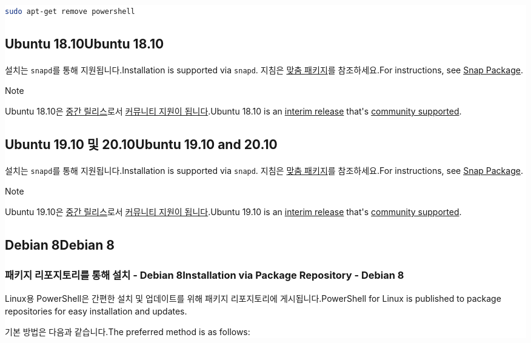 ```sh
sudo apt-get remove powershell
```

## <a name="ubuntu-1810"></a><span data-ttu-id="e8bab-179">Ubuntu 18.10</span><span class="sxs-lookup"><span data-stu-id="e8bab-179">Ubuntu 18.10</span></span>

<span data-ttu-id="e8bab-180">설치는 `snapd`를 통해 지원됩니다.</span><span class="sxs-lookup"><span data-stu-id="e8bab-180">Installation is supported via `snapd`.</span></span> <span data-ttu-id="e8bab-181">지침은 [맞춤 패키지][snap]를 참조하세요.</span><span class="sxs-lookup"><span data-stu-id="e8bab-181">For instructions, see [Snap Package][snap].</span></span>

> [!NOTE]
> <span data-ttu-id="e8bab-182">Ubuntu 18.10은 [중간 릴리스](https://www.ubuntu.com/about/release-cycle)로서 [커뮤니티 지원이 됩니다](../powershell-support-lifecycle.md).</span><span class="sxs-lookup"><span data-stu-id="e8bab-182">Ubuntu 18.10 is an [interim release](https://www.ubuntu.com/about/release-cycle) that's [community supported](../powershell-support-lifecycle.md).</span></span>

## <a name="ubuntu-1910-and-2010"></a><span data-ttu-id="e8bab-183">Ubuntu 19.10 및 20.10</span><span class="sxs-lookup"><span data-stu-id="e8bab-183">Ubuntu 19.10 and 20.10</span></span>

<span data-ttu-id="e8bab-184">설치는 `snapd`를 통해 지원됩니다.</span><span class="sxs-lookup"><span data-stu-id="e8bab-184">Installation is supported via `snapd`.</span></span> <span data-ttu-id="e8bab-185">지침은 [맞춤 패키지][snap]를 참조하세요.</span><span class="sxs-lookup"><span data-stu-id="e8bab-185">For instructions, see [Snap Package][snap].</span></span>

> [!NOTE]
> <span data-ttu-id="e8bab-186">Ubuntu 19.10은 [중간 릴리스](https://www.ubuntu.com/about/release-cycle)로서 [커뮤니티 지원이 됩니다](../powershell-support-lifecycle.md).</span><span class="sxs-lookup"><span data-stu-id="e8bab-186">Ubuntu 19.10 is an [interim release](https://www.ubuntu.com/about/release-cycle) that's [community supported](../powershell-support-lifecycle.md).</span></span>

## <a name="debian-8"></a><span data-ttu-id="e8bab-187">Debian 8</span><span class="sxs-lookup"><span data-stu-id="e8bab-187">Debian 8</span></span>

### <a name="installation-via-package-repository---debian-8"></a><span data-ttu-id="e8bab-188">패키지 리포지토리를 통해 설치 - Debian 8</span><span class="sxs-lookup"><span data-stu-id="e8bab-188">Installation via Package Repository - Debian 8</span></span>

<span data-ttu-id="e8bab-189">Linux용 PowerShell은 간편한 설치 및 업데이트를 위해 패키지 리포지토리에 게시됩니다.</span><span class="sxs-lookup"><span data-stu-id="e8bab-189">PowerShell for Linux is published to package repositories for easy installation and updates.</span></span>

<span data-ttu-id="e8bab-190">기본 방법은 다음과 같습니다.</span><span class="sxs-lookup"><span data-stu-id="e8bab-190">The preferred method is as follows:</span></span>


[snap]: #snap-package
[tar]: #binary-archives
[CentOS 7]: https://www.centos.org/download/
[Arch Linux]: https://www.archlinux.org/download/
[arch-release]: https://aur.archlinux.org/packages/powershell/
[arch-git]: https://aur.archlinux.org/packages/powershell-git/
[arch-bin]: https://aur.archlinux.org/packages/powershell-bin/
[amazon-dockerfile]: https://github.com/PowerShell/PowerShell-Docker/blob/master/release/community-stable/amazonlinux/docker/Dockerfile
[릴리스]: https://aka.ms/PowerShell-Release?tag=stable
[releases]: https://aka.ms/PowerShell-Release?tag=stable
[xdg-bds]: https://specifications.freedesktop.org/basedir-spec/basedir-spec-latest.html
[distros]: https://github.com/dotnet/core/blob/master/release-notes/3.0/3.0-supported-os.md#linux
[Distribution Support Request]: https://github.com/PowerShell/PowerShell/issues/new?assignees=&labels=Distribution-Request&template=Distribution_Request.md&title=Distribution+Support+Request